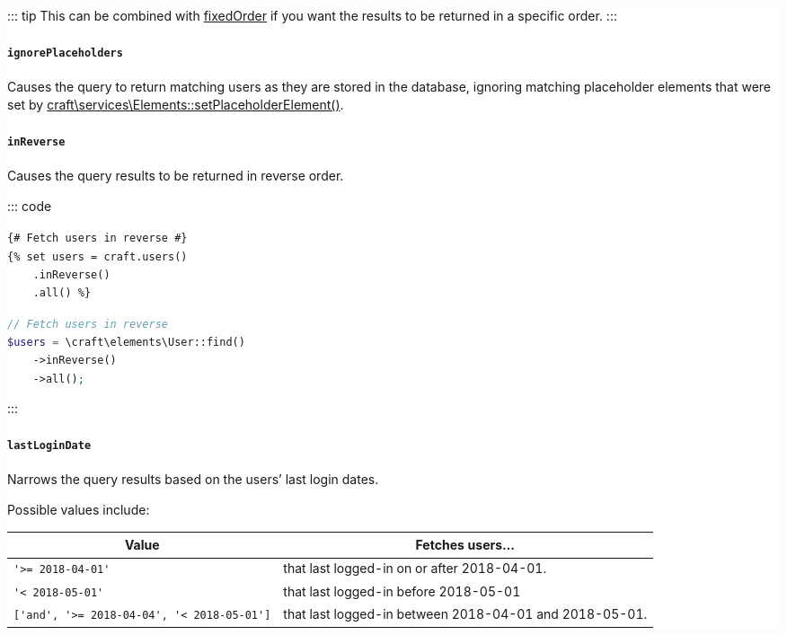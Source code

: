 

::: tip
This can be combined with [fixedOrder](#fixedorder) if you want the results to be returned in a specific order.
:::


#### `ignorePlaceholders`

Causes the query to return matching users as they are stored in the database, ignoring matching placeholder elements that were set by [craft\services\Elements::setPlaceholderElement()](https://docs.craftcms.com/api/v3/craft-services-elements.html#method-setplaceholderelement).










#### `inReverse`

Causes the query results to be returned in reverse order.





::: code
```twig
{# Fetch users in reverse #}
{% set users = craft.users()
    .inReverse()
    .all() %}
```

```php
// Fetch users in reverse
$users = \craft\elements\User::find()
    ->inReverse()
    ->all();
```
:::


#### `lastLoginDate`

Narrows the query results based on the users’ last login dates.

Possible values include:

| Value                                            | Fetches users…                                         |
| ------------------------------------------------ | ------------------------------------------------------ |
| `'>= 2018-04-01'`                             | that last logged-in on or after 2018-04-01.            |
| `'< 2018-05-01'`                              | that last logged-in before 2018-05-01                  |
| `['and', '>= 2018-04-04', '< 2018-05-01']` | that last logged-in between 2018-04-01 and 2018-05-01. |


